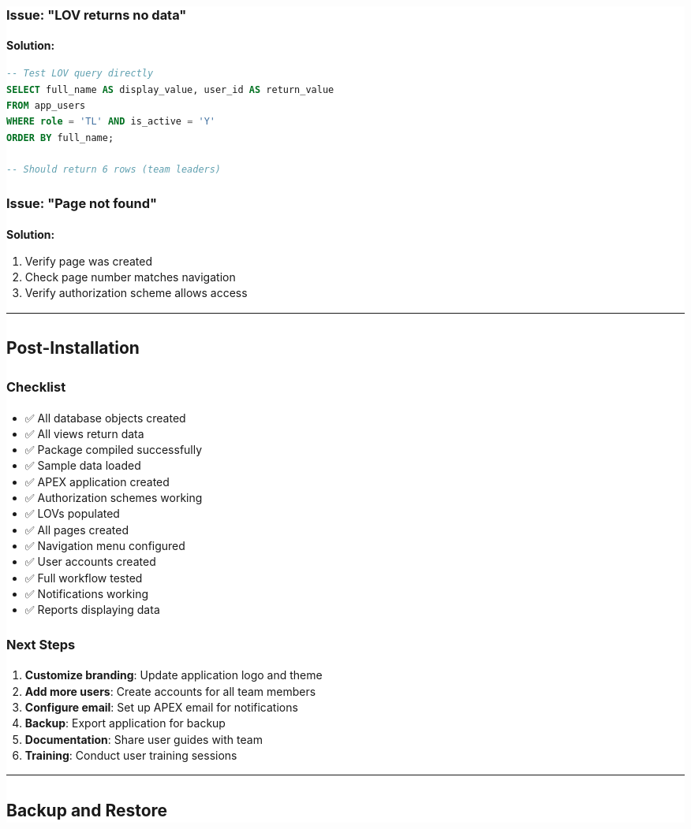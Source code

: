 ### Issue: "LOV returns no data"

**Solution:**
```sql
-- Test LOV query directly
SELECT full_name AS display_value, user_id AS return_value
FROM app_users
WHERE role = 'TL' AND is_active = 'Y'
ORDER BY full_name;

-- Should return 6 rows (team leaders)
```

### Issue: "Page not found"

**Solution:**
1. Verify page was created
2. Check page number matches navigation
3. Verify authorization scheme allows access

---

## Post-Installation

### Checklist

- ✅ All database objects created
- ✅ All views return data
- ✅ Package compiled successfully
- ✅ Sample data loaded
- ✅ APEX application created
- ✅ Authorization schemes working
- ✅ LOVs populated
- ✅ All pages created
- ✅ Navigation menu configured
- ✅ User accounts created
- ✅ Full workflow tested
- ✅ Notifications working
- ✅ Reports displaying data

### Next Steps

1. **Customize branding**: Update application logo and theme
2. **Add more users**: Create accounts for all team members
3. **Configure email**: Set up APEX email for notifications
4. **Backup**: Export application for backup
5. **Documentation**: Share user guides with team
6. **Training**: Conduct user training sessions

---

## Backup and Restore
